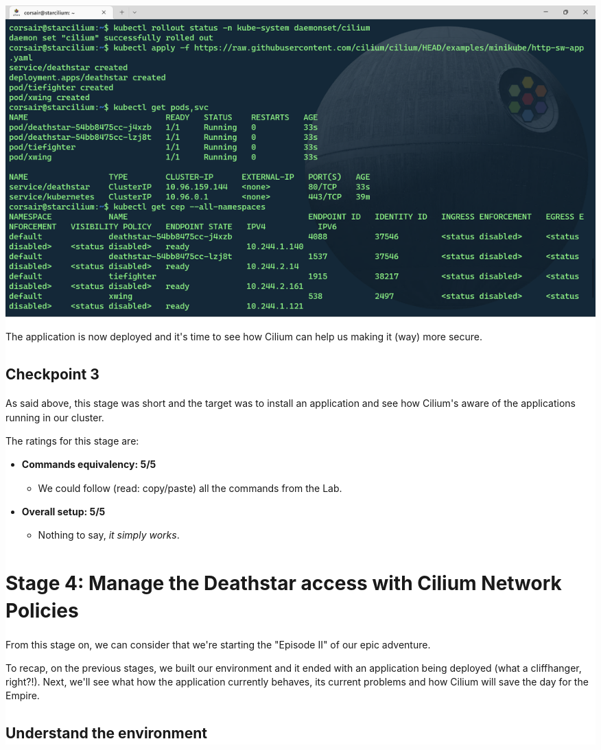 ![Deploy the Star Wars application](../../../assets/images/wsl2-cilium-deploy-microservices.png)

The application is now deployed and it's time to see how Cilium can help us making it (way) more secure.

## Checkpoint 3

As said above, this stage was short and the target was to install an application and see how Cilium's aware of the applications running in our cluster.

The ratings for this stage are:

* **Commands equivalency: 5/5**
  * We could follow (read: copy/paste) all the commands from the Lab.

* **Overall setup: 5/5**
  * Nothing to say, *it simply works*.

# Stage 4: Manage the Deathstar access with Cilium Network Policies

From this stage on, we can consider that we're starting the "Episode II" of our epic adventure.

To recap, on the previous stages, we built our environment and it ended with an application being deployed (what a cliffhanger, right?!). Next, we'll see what how the application currently behaves, its current problems and how Cilium will save the day for the Empire.

## Understand the environment
